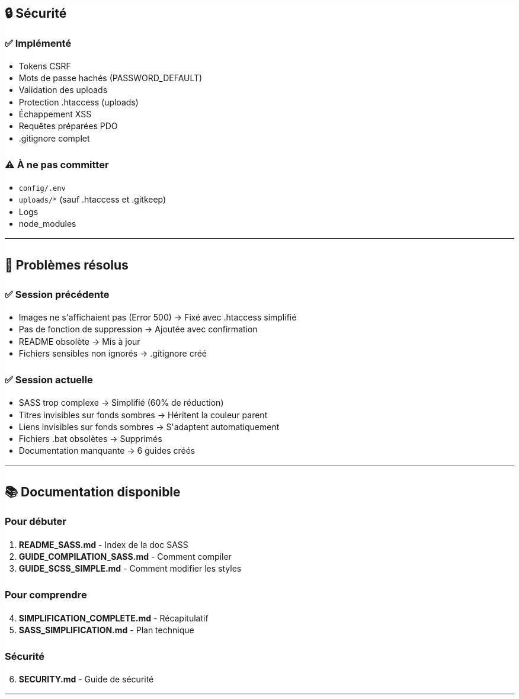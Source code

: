 
## 🔒 Sécurité

### ✅ Implémenté
- Tokens CSRF
- Mots de passe hachés (PASSWORD_DEFAULT)
- Validation des uploads
- Protection .htaccess (uploads)
- Échappement XSS
- Requêtes préparées PDO
- .gitignore complet

### ⚠️ À ne pas committer
- `config/.env`
- `uploads/*` (sauf .htaccess et .gitkeep)
- Logs
- node_modules

---

## 🐛 Problèmes résolus

### ✅ Session précédente
- Images ne s'affichaient pas (Error 500) → Fixé avec .htaccess simplifié
- Pas de fonction de suppression → Ajoutée avec confirmation
- README obsolète → Mis à jour
- Fichiers sensibles non ignorés → .gitignore créé

### ✅ Session actuelle
- SASS trop complexe → Simplifié (60% de réduction)
- Titres invisibles sur fonds sombres → Héritent la couleur parent
- Liens invisibles sur fonds sombres → S'adaptent automatiquement
- Fichiers .bat obsolètes → Supprimés
- Documentation manquante → 6 guides créés

---

## 📚 Documentation disponible

### Pour débuter
1. **README_SASS.md** - Index de la doc SASS
2. **GUIDE_COMPILATION_SASS.md** - Comment compiler
3. **GUIDE_SCSS_SIMPLE.md** - Comment modifier les styles

### Pour comprendre
4. **SIMPLIFICATION_COMPLETE.md** - Récapitulatif
5. **SASS_SIMPLIFICATION.md** - Plan technique

### Sécurité
6. **SECURITY.md** - Guide de sécurité

---